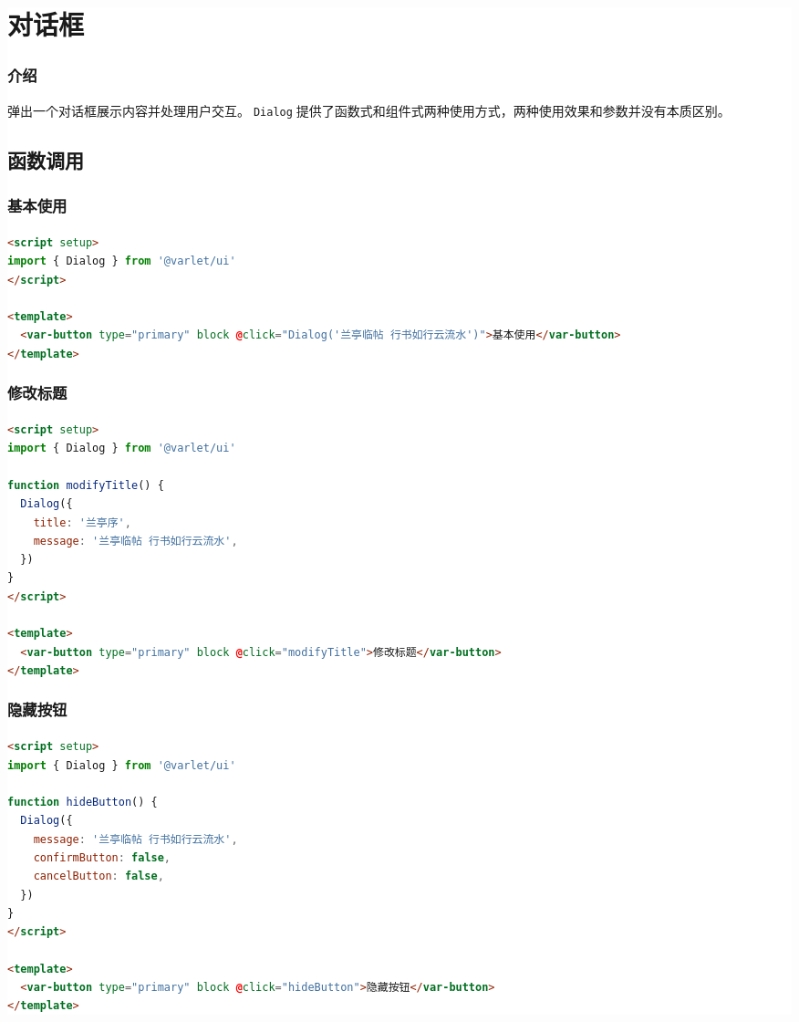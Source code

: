 # 对话框

### 介绍

弹出一个对话框展示内容并处理用户交互。
`Dialog` 提供了函数式和组件式两种使用方式，两种使用效果和参数并没有本质区别。

## 函数调用

### 基本使用

```html
<script setup>
import { Dialog } from '@varlet/ui'
</script>

<template>
  <var-button type="primary" block @click="Dialog('兰亭临帖 行书如行云流水')">基本使用</var-button>
</template>
```

### 修改标题

```html
<script setup>
import { Dialog } from '@varlet/ui'

function modifyTitle() {
  Dialog({
    title: '兰亭序',
    message: '兰亭临帖 行书如行云流水',
  })
}
</script>

<template>
  <var-button type="primary" block @click="modifyTitle">修改标题</var-button>
</template>
```

### 隐藏按钮

```html
<script setup>
import { Dialog } from '@varlet/ui'

function hideButton() {
  Dialog({
    message: '兰亭临帖 行书如行云流水',
    confirmButton: false,
    cancelButton: false,
  })
}
</script>

<template>
  <var-button type="primary" block @click="hideButton">隐藏按钮</var-button>
</template>
```
